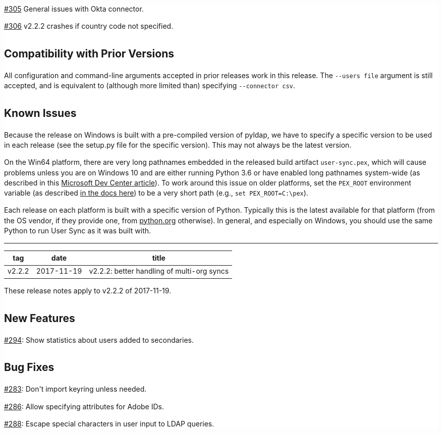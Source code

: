 [#305](https://github.com/adobe-apiplatform/user-sync.py/issues/305) General issues with Okta connector.

[#306](https://github.com/adobe-apiplatform/user-sync.py/issues/306) v2.2.2 crashes if country code not specified.

## Compatibility with Prior Versions

All configuration and command-line arguments accepted in prior releases work in this release.  The `--users file` argument is still accepted, and is equivalent to (although more limited than) specifying `--connector csv`.

## Known Issues

Because the release on Windows is built with a pre-compiled version of pyldap, we have to specify a specific version to be used in each release (see the setup.py file for the specific version).  This may not always be the latest version.

On the Win64 platform, there are very long pathnames embedded in the released build artifact `user-sync.pex`, which will cause problems unless you are on Windows 10 and are either running Python 3.6 or have enabled long pathnames system-wide (as described in this [Microsoft Dev Center article](https://msdn.microsoft.com/en-us/library/windows/desktop/aa365247(v=vs.85).aspx)).  To work around this issue on older platforms, set the `PEX_ROOT` environment variable (as described [in the docs here](https://adobe-apiplatform.github.io/user-sync.py/en/user-manual/setup_and_installation.html)) to be a very short path (e.g., `set PEX_ROOT=C:\pex`).

Each release on each platform is built with a specific version of Python.  Typically this is the latest available for that platform (from the OS vendor, if they provide one, from [python.org](http://python.org) otherwise).  In general, and especially on Windows, you should use the same Python to run User Sync as it was built with.

---

| tag | date | title |
|---|---|---|
| v2.2.2 | 2017-11-19 | v2.2.2: better handling of multi-org syncs |

These release notes apply to v2.2.2 of 2017-11-19.

## New Features

[#294](https://github.com/adobe-apiplatform/user-sync.py/issues/294): Show statistics about users added to secondaries.

## Bug Fixes

[#283](https://github.com/adobe-apiplatform/user-sync.py/issues/283): Don't import keyring unless needed.

[#286](https://github.com/adobe-apiplatform/user-sync.py/issues/286): Allow specifying attributes for Adobe IDs.

[#288](https://github.com/adobe-apiplatform/user-sync.py/issues/288): Escape special characters in user input to LDAP queries.
